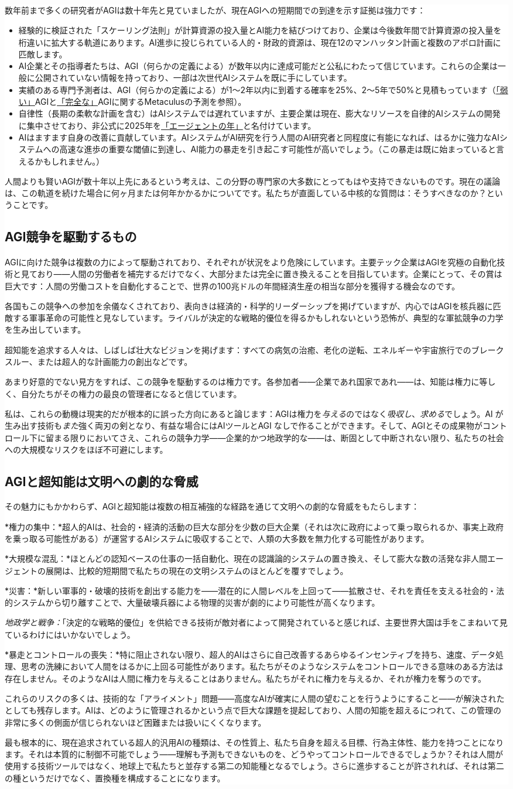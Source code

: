 数年前まで多くの研究者がAGIは数十年先と見ていましたが、現在AGIへの短期間での到達を示す証拠は強力です：

- 経験的に検証された「スケーリング法則」が計算資源の投入量とAI能力を結びつけており、企業は今後数年間で計算資源の投入量を桁違いに拡大する軌道にあります。AI進歩に投じられている人的・財政的資源は、現在12のマンハッタン計画と複数のアポロ計画に匹敵します。
- AI企業とその指導者たちは、AGI（何らかの定義による）が数年以内に達成可能だと公私にわたって信じています。これらの企業は一般に公開されていない情報を持っており、一部は次世代AIシステムを既に手にしています。
- 実績のある専門予測者は、AGI（何らかの定義による）が1〜2年以内に到着する確率を25%、2〜5年で50%と見積もっています（[「弱い」](https://www.metaculus.com/questions/3479/date-weakly-general-ai-is-publicly-known/)AGIと[「完全な」](https://www.metaculus.com/questions/5121/date-of-artificial-general-intelligence/)AGIに関するMetaculusの予測を参照）。
- 自律性（長期の柔軟な計画を含む）はAIシステムでは遅れていますが、主要企業は現在、膨大なリソースを自律的AIシステムの開発に集中させており、非公式に2025年を[「エージェントの年」](https://techinformed.com/2025-informed-the-year-of-agentic-ai/)と名付けています。
- AIはますます自身の改善に貢献しています。AIシステムがAI研究を行う人間のAI研究者と同程度に有能になれば、はるかに強力なAIシステムへの高速な進歩の重要な閾値に到達し、AI能力の暴走を引き起こす可能性が高いでしょう。（この暴走は既に始まっていると言えるかもしれません。）

人間よりも賢いAGIが数十年以上先にあるという考えは、この分野の専門家の大多数にとってもはや支持できないものです。現在の議論は、この軌道を続けた場合に何ヶ月または何年かかるかについてです。私たちが直面している中核的な質問は：そうすべきなのか？ということです。

## AGI競争を駆動するもの

AGIに向けた競争は複数の力によって駆動されており、それぞれが状況をより危険にしています。主要テック企業はAGIを究極の自動化技術と見ており――人間の労働者を補完するだけでなく、大部分または完全に置き換えることを目指しています。企業にとって、その賞は巨大です：人間の労働コストを自動化することで、世界の100兆ドルの年間経済生産の相当な部分を獲得する機会なのです。

各国もこの競争への参加を余儀なくされており、表向きは経済的・科学的リーダーシップを掲げていますが、内心ではAGIを核兵器に匹敵する軍事革命の可能性と見なしています。ライバルが決定的な戦略的優位を得るかもしれないという恐怖が、典型的な軍拡競争の力学を生み出しています。

超知能を追求する人々は、しばしば壮大なビジョンを掲げます：すべての病気の治癒、老化の逆転、エネルギーや宇宙旅行でのブレークスルー、または超人的な計画能力の創出などです。

あまり好意的でない見方をすれば、この競争を駆動するのは権力です。各参加者――企業であれ国家であれ――は、知能は権力に等しく、自分たちがその権力の最良の管理者になると信じています。

私は、これらの動機は現実的だが根本的に誤った方向にあると論じます：AGIは権力を*与える*のではなく*吸収し*、*求める*でしょう。AI が生み出す技術も*また*強く両刃の剣となり、有益な場合にはAIツールとAGI なしで作ることができます。そして、AGIとその成果物がコントロール下に留まる限りにおいてさえ、これらの競争力学――企業的かつ地政学的な――は、断固として中断されない限り、私たちの社会への大規模なリスクをほぼ不可避にします。

## AGIと超知能は文明への劇的な脅威

その魅力にもかかわらず、AGIと超知能は複数の相互補強的な経路を通じて文明への劇的な脅威をもたらします：

*権力の集中：*超人的AIは、社会的・経済的活動の巨大な部分を少数の巨大企業（それは次に政府によって乗っ取られるか、事実上政府を乗っ取る可能性がある）が運営するAIシステムに吸収することで、人類の大多数を無力化する可能性があります。

*大規模な混乱：*ほとんどの認知ベースの仕事の一括自動化、現在の認識論的システムの置き換え、そして膨大な数の活発な非人間エージェントの展開は、比較的短期間で私たちの現在の文明システムのほとんどを覆すでしょう。

*災害：*新しい軍事的・破壊的技術を創出する能力を――潜在的に人間レベルを上回って――拡散させ、それを責任を支える社会的・法的システムから切り離すことで、大量破壊兵器による物理的災害が劇的により可能性が高くなります。

*地政学と戦争：*「決定的な戦略的優位」を供給できる技術が敵対者によって開発されていると感じれば、主要世界大国は手をこまねいて見ているわけにはいかないでしょう。

*暴走とコントロールの喪失：*特に阻止されない限り、超人的AIはさらに自己改善するあらゆるインセンティブを持ち、速度、データ処理、思考の洗練において人間をはるかに上回る可能性があります。私たちがそのようなシステムをコントロールできる意味のある方法は存在しません。そのようなAIは人間に権力を与えることはありません。私たちがそれに権力を与えるか、それが権力を奪うのです。

これらのリスクの多くは、技術的な「アライメント」問題――高度なAIが確実に人間の望むことを行うようにすること――が解決されたとしても残存します。AIは、どのように管理されるかという点で巨大な課題を提起しており、人間の知能を超えるにつれて、この管理の非常に多くの側面が信じられないほど困難または扱いにくくなります。

最も根本的に、現在追求されている超人的汎用AIの種類は、その性質上、私たち自身を超える目標、行為主体性、能力を持つことになります。それは本質的に制御不可能でしょう――理解も予測もできないものを、どうやってコントロールできるでしょうか？それは人間が使用する技術ツールではなく、地球上で私たちと並存する第二の知能種となるでしょう。さらに進歩することが許されれば、それは第二の種というだけでなく、置換種を構成することになります。
